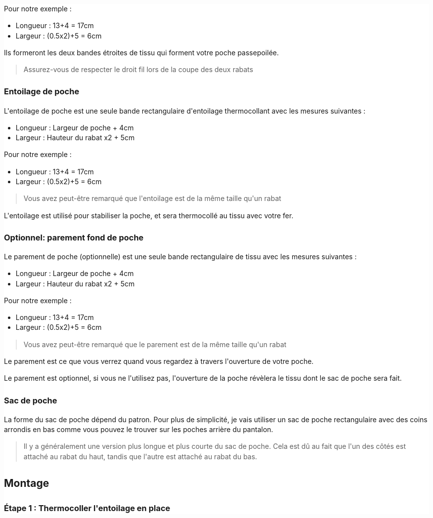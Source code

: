 Pour notre exemple :

 - Longueur : 13+4 = 17cm
 - Largeur : (0.5x2)+5 = 6cm

Ils formeront les deux bandes étroites de tissu qui forment votre poche passepoilée.

> Assurez-vous de respecter le droit fil lors de la coupe des deux rabats

### Entoilage de poche

L'entoilage de poche est une seule bande rectangulaire d'entoilage thermocollant avec les mesures suivantes :

 - Longueur : Largeur de poche + 4cm
 - Largeur : Hauteur du rabat x2 + 5cm

Pour notre exemple :

 - Longueur : 13+4 = 17cm
 - Largeur : (0.5x2)+5 = 6cm

> Vous avez peut-être remarqué que l'entoilage est de la même taille qu'un rabat

L'entoilage est utilisé pour stabiliser la poche, et sera thermocollé au tissu avec votre fer.

### Optionnel: parement fond de poche

Le parement de poche (optionnelle) est une seule bande rectangulaire de tissu avec les mesures suivantes :

 - Longueur : Largeur de poche + 4cm
 - Largeur : Hauteur du rabat x2 + 5cm

Pour notre exemple :

 - Longueur : 13+4 = 17cm
 - Largeur : (0.5x2)+5 = 6cm

> Vous avez peut-être remarqué que le parement est de la même taille qu'un rabat

Le parement est ce que vous verrez quand vous regardez à travers l'ouverture de votre poche.

Le parement est optionnel, si vous ne l'utilisez pas, l'ouverture de la poche révèlera le tissu dont le sac de poche sera fait.

### Sac de poche

La forme du sac de poche dépend du patron. Pour plus de simplicité, je vais utiliser un sac de poche rectangulaire avec des coins arrondis en bas comme vous pouvez le trouver sur les poches arrière du pantalon.

> Il y a généralement une version plus longue et plus courte du sac de poche. Cela est dû au fait que l'un des côtés est attaché au rabat du haut, tandis que l'autre est attaché au rabat du bas.

## Montage

### Étape 1 : Thermocoller l'entoilage en place
